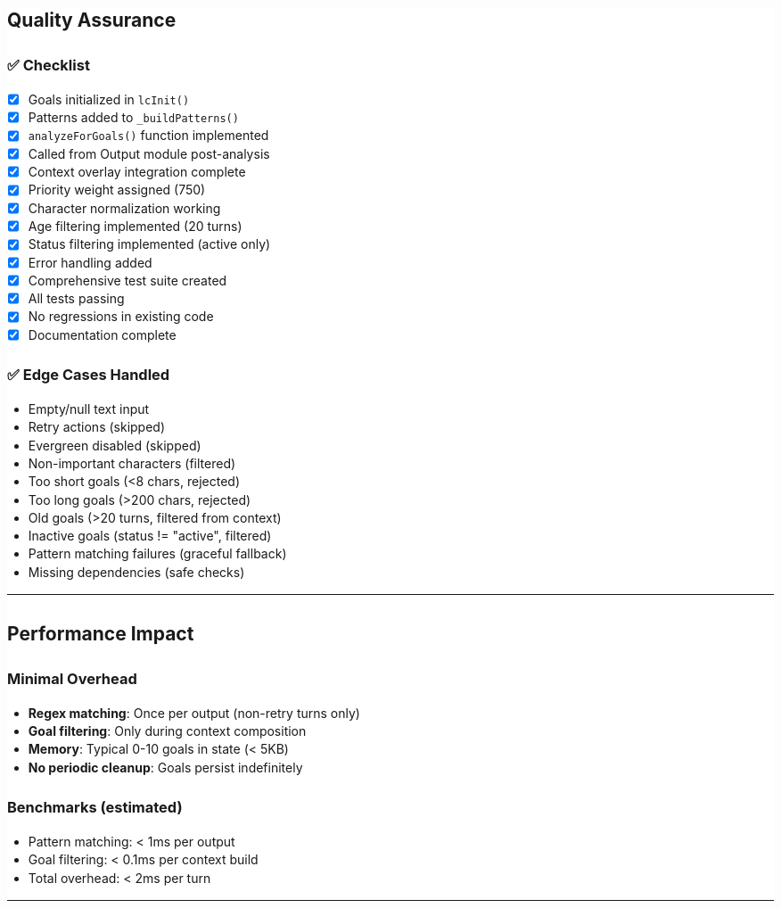 
## Quality Assurance

### ✅ Checklist

- [x] Goals initialized in `lcInit()`
- [x] Patterns added to `_buildPatterns()`
- [x] `analyzeForGoals()` function implemented
- [x] Called from Output module post-analysis
- [x] Context overlay integration complete
- [x] Priority weight assigned (750)
- [x] Character normalization working
- [x] Age filtering implemented (20 turns)
- [x] Status filtering implemented (active only)
- [x] Error handling added
- [x] Comprehensive test suite created
- [x] All tests passing
- [x] No regressions in existing code
- [x] Documentation complete

### ✅ Edge Cases Handled

- Empty/null text input
- Retry actions (skipped)
- Evergreen disabled (skipped)
- Non-important characters (filtered)
- Too short goals (<8 chars, rejected)
- Too long goals (>200 chars, rejected)
- Old goals (>20 turns, filtered from context)
- Inactive goals (status != "active", filtered)
- Pattern matching failures (graceful fallback)
- Missing dependencies (safe checks)

---

## Performance Impact

### Minimal Overhead

- **Regex matching**: Once per output (non-retry turns only)
- **Goal filtering**: Only during context composition
- **Memory**: Typical 0-10 goals in state (< 5KB)
- **No periodic cleanup**: Goals persist indefinitely

### Benchmarks (estimated)

- Pattern matching: < 1ms per output
- Goal filtering: < 0.1ms per context build
- Total overhead: < 2ms per turn

---
